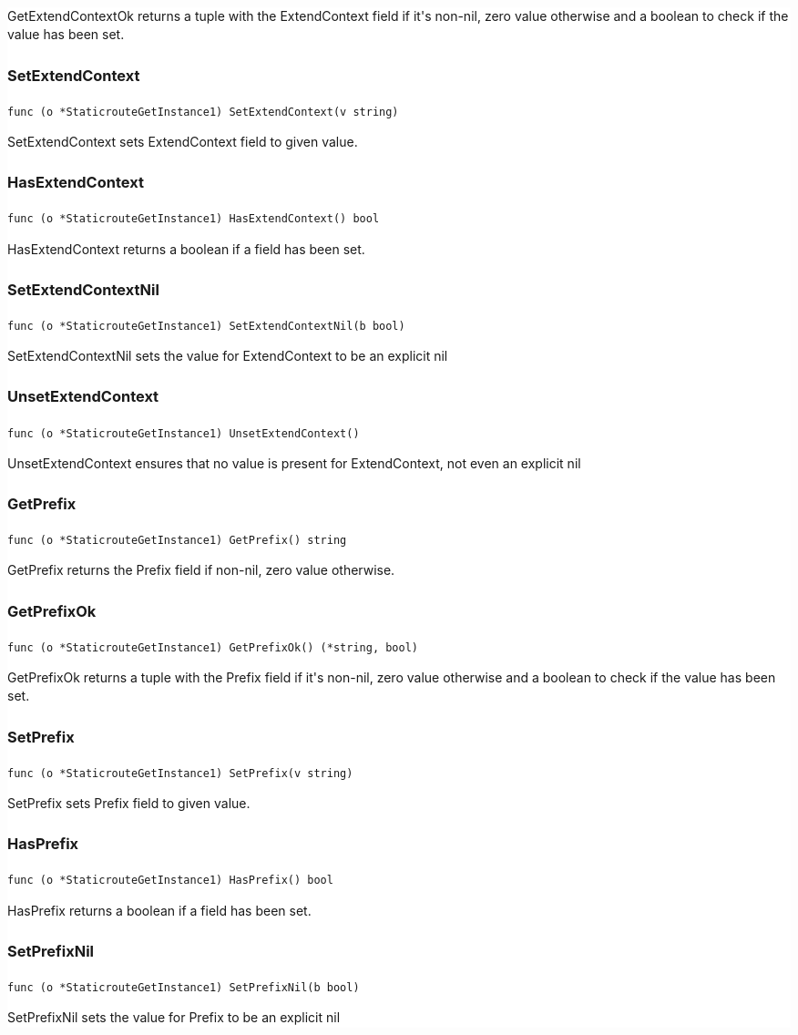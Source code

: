 GetExtendContextOk returns a tuple with the ExtendContext field if it's non-nil, zero value otherwise
and a boolean to check if the value has been set.

### SetExtendContext

`func (o *StaticrouteGetInstance1) SetExtendContext(v string)`

SetExtendContext sets ExtendContext field to given value.

### HasExtendContext

`func (o *StaticrouteGetInstance1) HasExtendContext() bool`

HasExtendContext returns a boolean if a field has been set.

### SetExtendContextNil

`func (o *StaticrouteGetInstance1) SetExtendContextNil(b bool)`

 SetExtendContextNil sets the value for ExtendContext to be an explicit nil

### UnsetExtendContext
`func (o *StaticrouteGetInstance1) UnsetExtendContext()`

UnsetExtendContext ensures that no value is present for ExtendContext, not even an explicit nil
### GetPrefix

`func (o *StaticrouteGetInstance1) GetPrefix() string`

GetPrefix returns the Prefix field if non-nil, zero value otherwise.

### GetPrefixOk

`func (o *StaticrouteGetInstance1) GetPrefixOk() (*string, bool)`

GetPrefixOk returns a tuple with the Prefix field if it's non-nil, zero value otherwise
and a boolean to check if the value has been set.

### SetPrefix

`func (o *StaticrouteGetInstance1) SetPrefix(v string)`

SetPrefix sets Prefix field to given value.

### HasPrefix

`func (o *StaticrouteGetInstance1) HasPrefix() bool`

HasPrefix returns a boolean if a field has been set.

### SetPrefixNil

`func (o *StaticrouteGetInstance1) SetPrefixNil(b bool)`

 SetPrefixNil sets the value for Prefix to be an explicit nil
